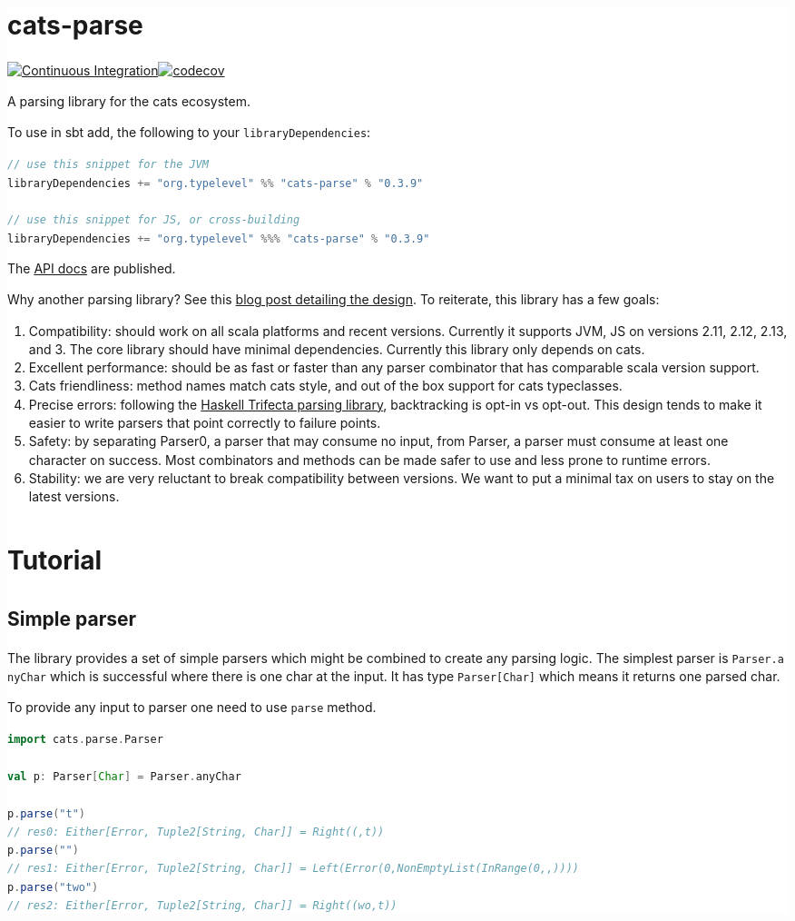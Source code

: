 # cats-parse

[![Continuous Integration](https://github.com/typelevel/cats-parse/workflows/Continuous%20Integration/badge.svg)](https://github.com/typelevel/cats-parse/actions?query=workflow%3A%22Continuous+Integration%22)[![codecov](https://codecov.io/gh/typelevel/cats-parse/branch/main/graph/badge.svg)](https://codecov.io/gh/typelevel/cats-parse)

A parsing library for the cats ecosystem.

To use in sbt add, the following to your `libraryDependencies`:

```scala
// use this snippet for the JVM
libraryDependencies += "org.typelevel" %% "cats-parse" % "0.3.9"

// use this snippet for JS, or cross-building
libraryDependencies += "org.typelevel" %%% "cats-parse" % "0.3.9"
```

The [API docs](https://javadoc.io/doc/org.typelevel/cats-parse_2.13/0.3.9/cats/parse/index.html) are published.

Why another parsing library? See this [blog post detailing the
design](https://posco.medium.com/designing-a-parsing-library-in-scala-d5076de52536). To reiterate,
this library has a few goals:

1. Compatibility: should work on all scala platforms and recent versions. Currently it supports JVM, JS on versions 2.11, 2.12, 2.13, and 3. The core library should have minimal dependencies. Currently this library only depends on cats.
2. Excellent performance: should be as fast or faster than any parser combinator that has comparable scala version support.
3. Cats friendliness: method names match cats style, and out of the box support for cats typeclasses.
4. Precise errors: following the [Haskell Trifecta parsing library](https://hackage.haskell.org/package/trifecta), backtracking is opt-in vs opt-out. This design tends to make it easier to write parsers that point correctly to failure points.
5. Safety: by separating Parser0, a parser that may consume no input, from Parser, a parser must consume at least one character on success. Most combinators and methods can be made safer to use and less prone to runtime errors.
6. Stability: we are very reluctant to break compatibility between versions. We want to put a minimal tax on users to stay on the latest versions.

# Tutorial

## Simple parser

The library provides a set of simple parsers which might be combined to create any parsing logic. The simplest parser is `Parser.anyChar` which is successful where there is one char at the input. It has type `Parser[Char]` which means it returns one parsed char.

To provide any input to parser one need to use `parse` method.

```scala mdoc:reset
import cats.parse.Parser

val p: Parser[Char] = Parser.anyChar

p.parse("t")
// res0: Either[Error, Tuple2[String, Char]] = Right((,t))
p.parse("")
// res1: Either[Error, Tuple2[String, Char]] = Left(Error(0,NonEmptyList(InRange(0,,))))
p.parse("two")
// res2: Either[Error, Tuple2[String, Char]] = Right((wo,t))
```
